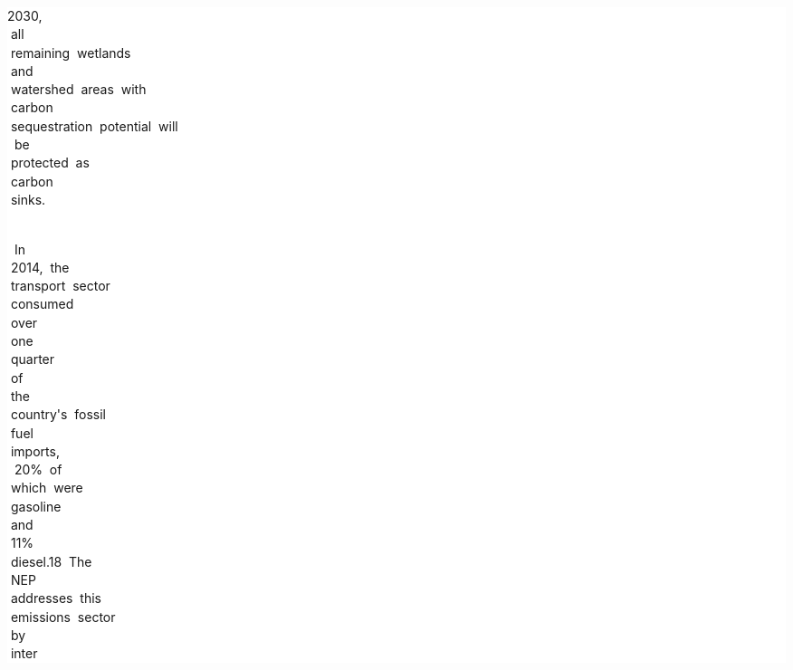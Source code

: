 2030,	
  all	
  remaining	
  wetlands	
  and	
  watershed	
  areas	
  with	
  carbon	
  sequestration	
  potential	
  will	
  
be	
  protected	
  as	
  carbon	
  sinks.	
  
	
  
In	
  2014,	
  the	
  transport	
  sector	
  consumed	
  over	
  one	
  quarter	
  of	
  the	
  country's	
  fossil	
  fuel	
  imports,	
  
20%	
  of	
  which	
  were	
  gasoline	
  and	
  11%	
  diesel.18	
  The	
  NEP	
  addresses	
  this	
  emissions	
  sector	
  by	
  inter	
  